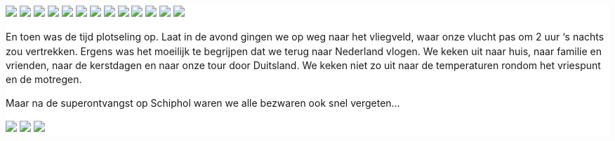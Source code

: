 ![](images/PC010656-PC010659.jpg)
![](images/PC010644.jpg)
![](images/PC020677.jpg)
![](images/PC020679.jpg)
![](images/PC020682.jpg)
![](images/PC020680.jpg)
![](images/PC020683.jpg)
![](images/PC020716.jpg)
![](images/PC020695.jpg)
![](images/PC020699.jpg)
![](images/PC020707.jpg)
![](images/PC020693.jpg)
![](images/PC020724.jpg)

En toen was de tijd plotseling op. Laat in de avond gingen we op weg naar het vliegveld, waar onze vlucht pas om 2 uur ‘s nachts zou vertrekken. Ergens was het moeilijk te begrijpen dat we terug naar Nederland vlogen. We keken uit naar huis, naar familie en vrienden, naar de kerstdagen en naar onze tour door Duitsland. We keken niet zo uit naar de temperaturen rondom het vriespunt en de motregen.

Maar na de superontvangst op Schiphol waren we alle bezwaren ook snel vergeten…

![](images/DSC03301.jpg)
![](images/DSC03303.jpg)
![](images/IMG-20181203-WA0004.jpg)
